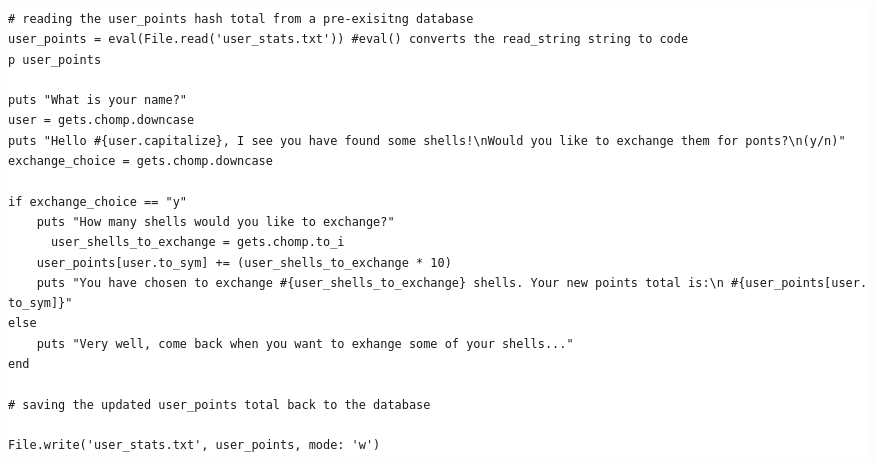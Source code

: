 ```
# reading the user_points hash total from a pre-exisitng database
user_points = eval(File.read('user_stats.txt')) #eval() converts the read_string string to code
p user_points

puts "What is your name?"
user = gets.chomp.downcase
puts "Hello #{user.capitalize}, I see you have found some shells!\nWould you like to exchange them for ponts?\n(y/n)"
exchange_choice = gets.chomp.downcase

if exchange_choice == "y"
    puts "How many shells would you like to exchange?"
      user_shells_to_exchange = gets.chomp.to_i
    user_points[user.to_sym] += (user_shells_to_exchange * 10)
    puts "You have chosen to exchange #{user_shells_to_exchange} shells. Your new points total is:\n #{user_points[user.to_sym]}"
else
    puts "Very well, come back when you want to exhange some of your shells..."
end

# saving the updated user_points total back to the database

File.write('user_stats.txt', user_points, mode: 'w')
```